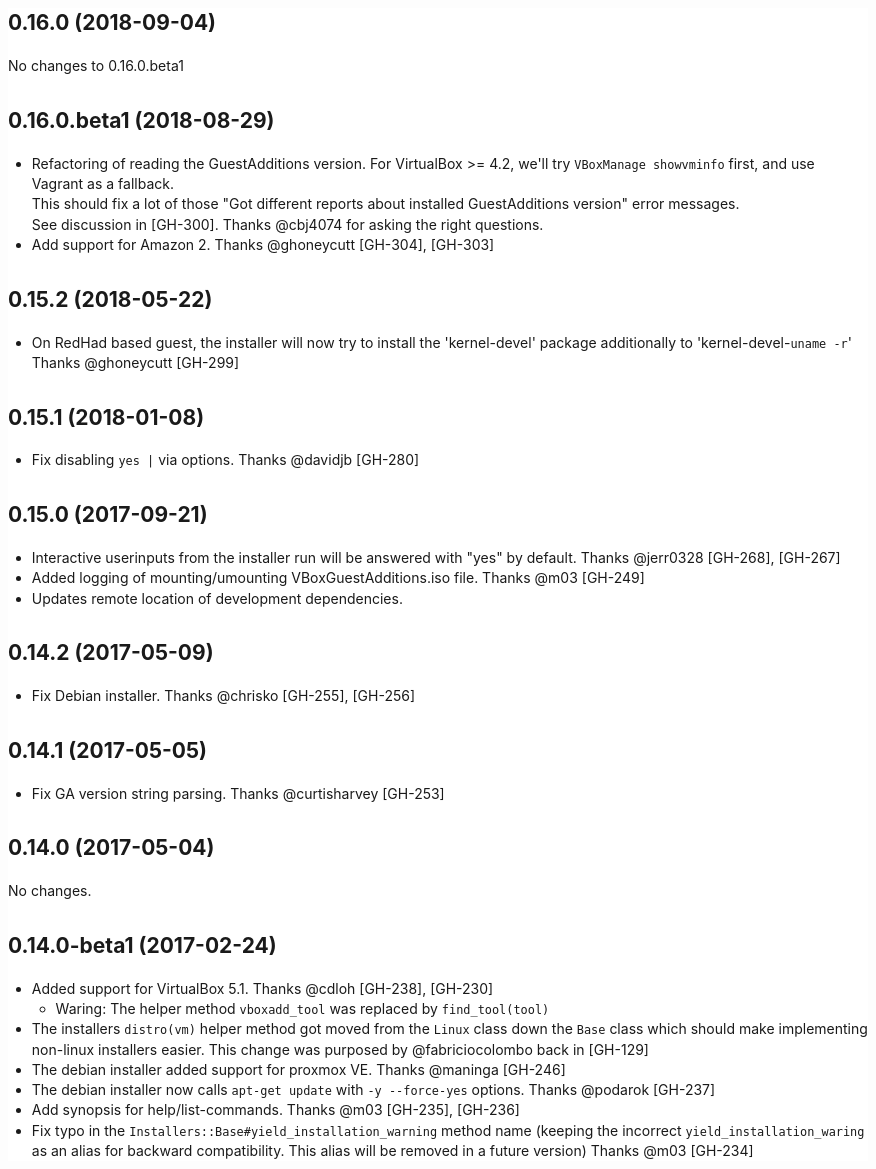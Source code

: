 ## 0.16.0 (2018-09-04)

No changes to 0.16.0.beta1

## 0.16.0.beta1 (2018-08-29)

- Refactoring of reading the GuestAdditions version. For VirtualBox >= 4.2, we'll try `VBoxManage showvminfo` first, and use Vagrant as a fallback.  
This should fix a lot of those "Got different reports about installed GuestAdditions version" error messages.  
See discussion in [GH-300]. Thanks @cbj4074 for asking the right questions.
- Add support for Amazon 2. Thanks @ghoneycutt [GH-304], [GH-303]

## 0.15.2 (2018-05-22)

- On RedHad based guest, the installer will now try to install the 'kernel-devel' package additionally to 'kernel-devel-`uname -r`' Thanks @ghoneycutt [GH-299]

## 0.15.1 (2018-01-08)

- Fix disabling `yes |` via options. Thanks @davidjb [GH-280]

## 0.15.0 (2017-09-21)

- Interactive userinputs from the installer run will be answered with "yes" by default. Thanks @jerr0328 [GH-268], [GH-267]
- Added logging of mounting/umounting VBoxGuestAdditions.iso file. Thanks @m03 [GH-249]
- Updates remote location of development dependencies.

## 0.14.2 (2017-05-09)

- Fix Debian installer. Thanks @chrisko [GH-255], [GH-256]

## 0.14.1 (2017-05-05)

- Fix GA version string parsing. Thanks @curtisharvey [GH-253]

## 0.14.0 (2017-05-04)

No changes.

## 0.14.0-beta1 (2017-02-24)

- Added support for VirtualBox 5.1. Thanks @cdloh [GH-238], [GH-230]
  + Waring: The helper method `vboxadd_tool` was replaced by `find_tool(tool)`
- The installers `distro(vm)` helper method got moved from the `Linux` class down the `Base` class which should make implementing non-linux installers easier. This change was purposed by @fabriciocolombo back in [GH-129]
- The debian installer added support for proxmox VE. Thanks @maninga [GH-246]
- The debian installer now calls `apt-get update` with `-y --force-yes` options. Thanks @podarok [GH-237]
- Add synopsis for help/list-commands. Thanks @m03 [GH-235], [GH-236]
- Fix typo in the `Installers::Base#yield_installation_warning` method name (keeping the incorrect `yield_installation_waring` as an alias for backward compatibility. This alias will be removed in a future version) Thanks @m03 [GH-234]
